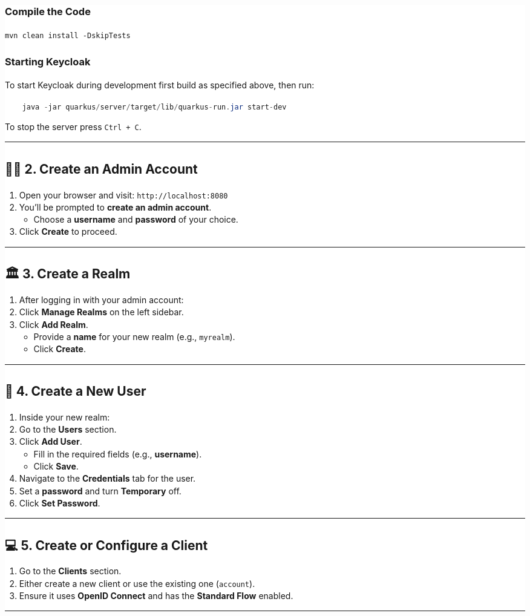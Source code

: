 ### Compile the Code
```
mvn clean install -DskipTests
```

### Starting Keycloak

To start Keycloak during development first build as specified above, then run:
```java
    java -jar quarkus/server/target/lib/quarkus-run.jar start-dev
```
To stop the server press `Ctrl + C`.

---


## 🧑‍💼 2. Create an Admin Account

1. Open your browser and visit: `http://localhost:8080`
2. You’ll be prompted to **create an admin account**.
   - Choose a **username** and **password** of your choice.
3. Click **Create** to proceed.

---

## 🏛️ 3. Create a Realm

1. After logging in with your admin account:
2. Click **Manage Realms** on the left sidebar.
3. Click **Add Realm**.
   - Provide a **name** for your new realm (e.g., `myrealm`).
   - Click **Create**.

---

## 👤 4. Create a New User

1. Inside your new realm:
2. Go to the **Users** section.
3. Click **Add User**.
   - Fill in the required fields (e.g., **username**).
   - Click **Save**.
4. Navigate to the **Credentials** tab for the user.
5. Set a **password** and turn **Temporary** off.
6. Click **Set Password**.

---

## 💻 5. Create or Configure a Client

1. Go to the **Clients** section.
2. Either create a new client or use the existing one (`account`).
3. Ensure it uses **OpenID Connect** and has the **Standard Flow** enabled.

---